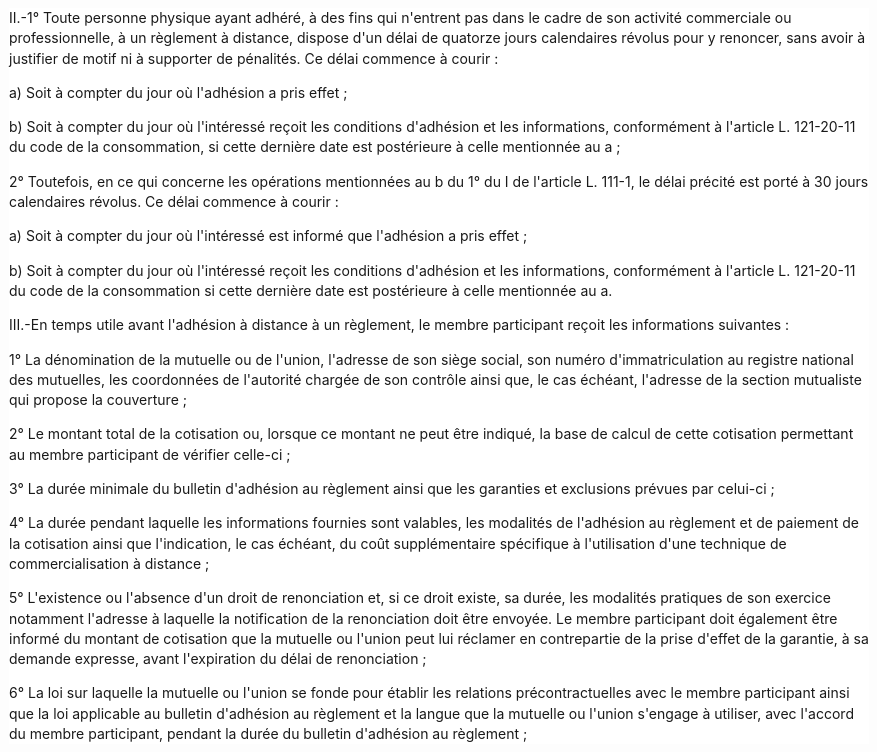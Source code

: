 II.-1° Toute personne physique ayant adhéré, à des fins qui n'entrent pas dans le cadre de son activité commerciale ou
professionnelle, à un règlement à distance, dispose d'un délai de quatorze jours calendaires révolus pour y renoncer, sans
avoir à justifier de motif ni à supporter de pénalités. Ce délai commence à courir : 

a) Soit à compter du jour où l'adhésion a pris effet ; 

b) Soit à compter du jour où l'intéressé reçoit les conditions d'adhésion et les informations, conformément à l'article L.
121-20-11 du code de la consommation, si cette dernière date est postérieure à celle mentionnée au a ; 

2° Toutefois, en ce qui concerne les opérations mentionnées au b du 1° du I de l'article L. 111-1, le délai précité est porté
à 30 jours calendaires révolus. Ce délai commence à courir : 

a) Soit à compter du jour où l'intéressé est informé que l'adhésion a pris effet ; 

b) Soit à compter du jour où l'intéressé reçoit les conditions d'adhésion et les informations, conformément à l'article L.
121-20-11 du code de la consommation si cette dernière date est postérieure à celle mentionnée au a. 

III.-En temps utile avant l'adhésion à distance à un règlement, le membre participant reçoit les informations suivantes : 

1° La dénomination de la mutuelle ou de l'union, l'adresse de son siège social, son numéro d'immatriculation au registre
national des mutuelles, les coordonnées de l'autorité chargée de son contrôle ainsi que, le cas échéant, l'adresse de la
section mutualiste qui propose la couverture ; 

2° Le montant total de la cotisation ou, lorsque ce montant ne peut être indiqué, la base de calcul de cette cotisation
permettant au membre participant de vérifier celle-ci ; 

3° La durée minimale du bulletin d'adhésion au règlement ainsi que les garanties et exclusions prévues par celui-ci ; 

4° La durée pendant laquelle les informations fournies sont valables, les modalités de l'adhésion au règlement et de paiement
de la cotisation ainsi que l'indication, le cas échéant, du coût supplémentaire spécifique à l'utilisation d'une technique de
commercialisation à distance ; 

5° L'existence ou l'absence d'un droit de renonciation et, si ce droit existe, sa durée, les modalités pratiques de son
exercice notamment l'adresse à laquelle la notification de la renonciation doit être envoyée. Le membre participant doit
également être informé du montant de cotisation que la mutuelle ou l'union peut lui réclamer en contrepartie de la prise
d'effet de la garantie, à sa demande expresse, avant l'expiration du délai de renonciation ; 

6° La loi sur laquelle la mutuelle ou l'union se fonde pour établir les relations précontractuelles avec le membre
participant ainsi que la loi applicable au bulletin d'adhésion au règlement et la langue que la mutuelle ou l'union s'engage
à utiliser, avec l'accord du membre participant, pendant la durée du bulletin d'adhésion au règlement ; 
